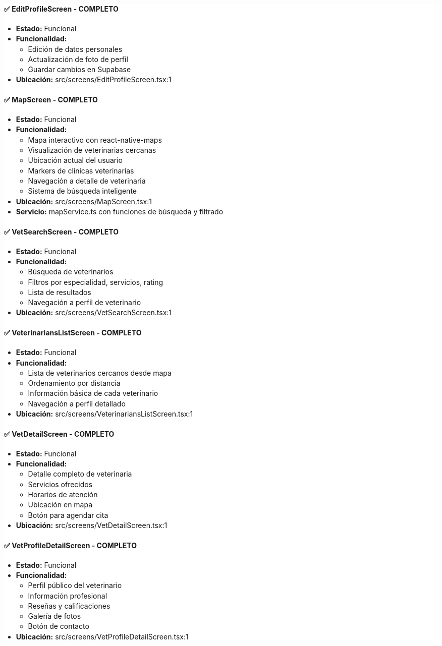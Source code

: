 #### ✅ **EditProfileScreen** - COMPLETO
- **Estado:** Funcional
- **Funcionalidad:**
  - Edición de datos personales
  - Actualización de foto de perfil
  - Guardar cambios en Supabase
- **Ubicación:** src/screens/EditProfileScreen.tsx:1

#### ✅ **MapScreen** - COMPLETO
- **Estado:** Funcional
- **Funcionalidad:**
  - Mapa interactivo con react-native-maps
  - Visualización de veterinarias cercanas
  - Ubicación actual del usuario
  - Markers de clínicas veterinarias
  - Navegación a detalle de veterinaria
  - Sistema de búsqueda inteligente
- **Ubicación:** src/screens/MapScreen.tsx:1
- **Servicio:** mapService.ts con funciones de búsqueda y filtrado

#### ✅ **VetSearchScreen** - COMPLETO
- **Estado:** Funcional
- **Funcionalidad:**
  - Búsqueda de veterinarios
  - Filtros por especialidad, servicios, rating
  - Lista de resultados
  - Navegación a perfil de veterinario
- **Ubicación:** src/screens/VetSearchScreen.tsx:1

#### ✅ **VeterinariansListScreen** - COMPLETO
- **Estado:** Funcional
- **Funcionalidad:**
  - Lista de veterinarios cercanos desde mapa
  - Ordenamiento por distancia
  - Información básica de cada veterinario
  - Navegación a perfil detallado
- **Ubicación:** src/screens/VeterinariansListScreen.tsx:1

#### ✅ **VetDetailScreen** - COMPLETO
- **Estado:** Funcional
- **Funcionalidad:**
  - Detalle completo de veterinaria
  - Servicios ofrecidos
  - Horarios de atención
  - Ubicación en mapa
  - Botón para agendar cita
- **Ubicación:** src/screens/VetDetailScreen.tsx:1

#### ✅ **VetProfileDetailScreen** - COMPLETO
- **Estado:** Funcional
- **Funcionalidad:**
  - Perfil público del veterinario
  - Información profesional
  - Reseñas y calificaciones
  - Galería de fotos
  - Botón de contacto
- **Ubicación:** src/screens/VetProfileDetailScreen.tsx:1
